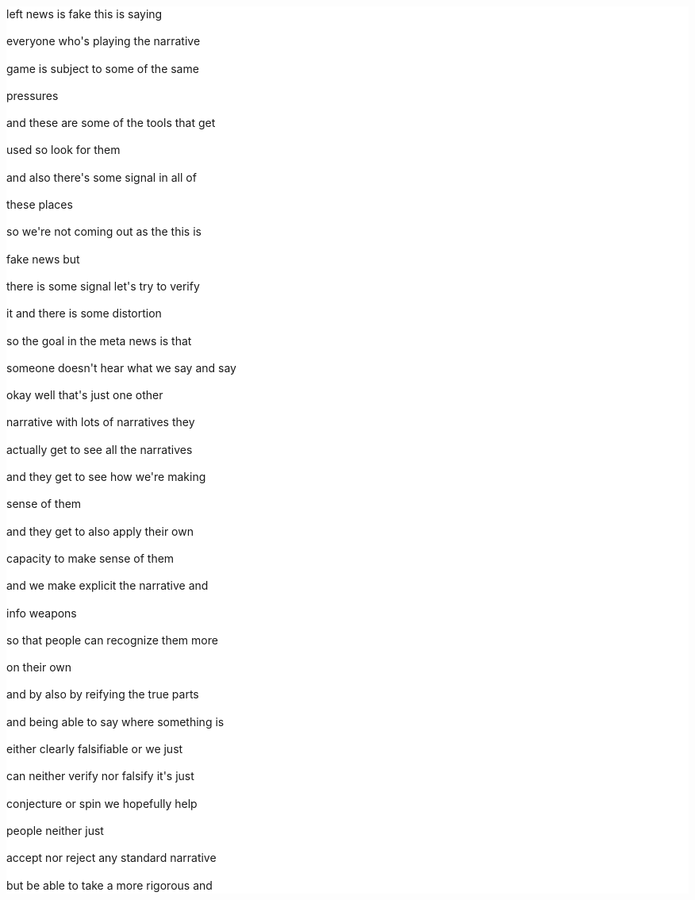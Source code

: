 left news is fake this is saying

everyone who's playing the narrative

game is subject to some of the same

pressures

and these are some of the tools that get

used so look for them

and also there's some signal in all of

these places

so we're not coming out as the this is

fake news but

there is some signal let's try to verify

it and there is some distortion

so the goal in the meta news is that

someone doesn't hear what we say and say

okay well that's just one other

narrative with lots of narratives they

actually get to see all the narratives

and they get to see how we're making

sense of them

and they get to also apply their own

capacity to make sense of them

and we make explicit the narrative and

info weapons

so that people can recognize them more

on their own

and by also by reifying the true parts

and being able to say where something is

either clearly falsifiable or we just

can neither verify nor falsify it's just

conjecture or spin we hopefully help

people neither just

accept nor reject any standard narrative

but be able to take a more rigorous and
